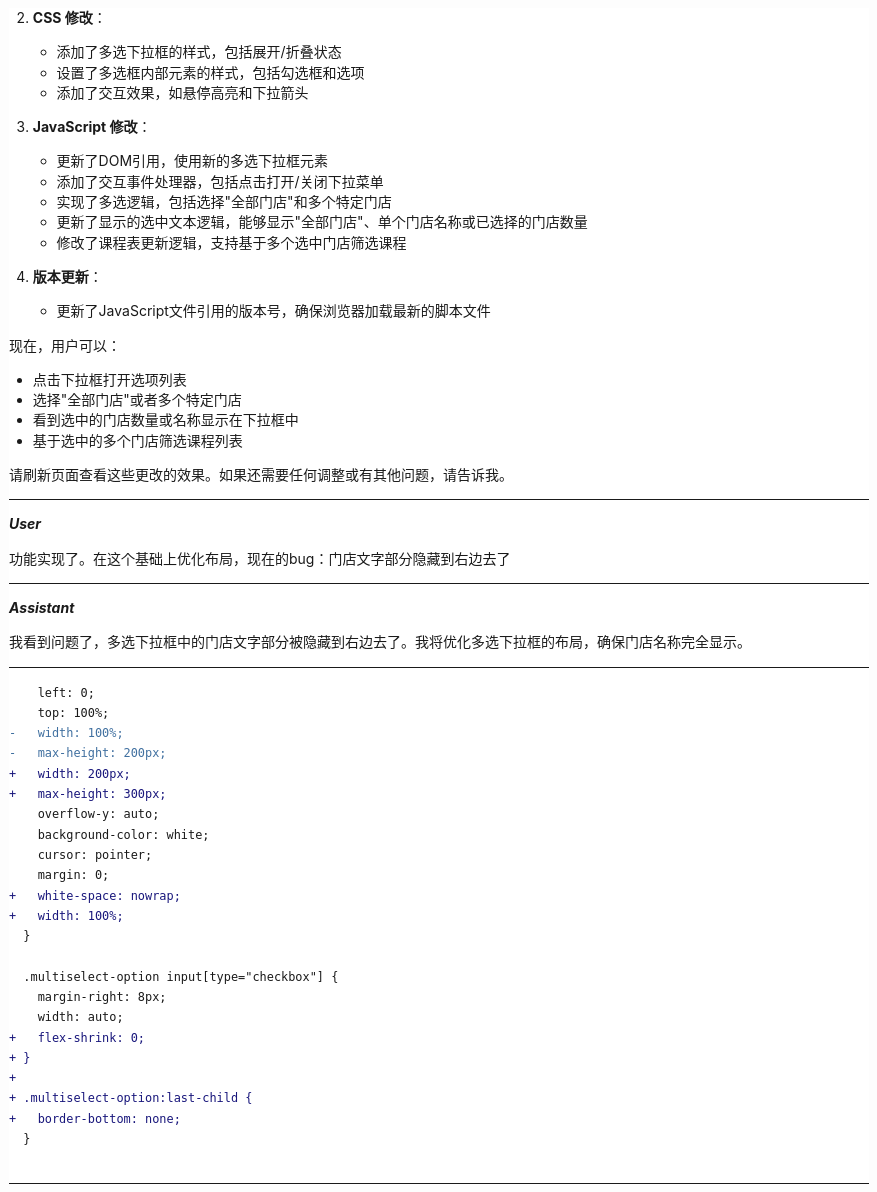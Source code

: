 2. **CSS 修改**：
   - 添加了多选下拉框的样式，包括展开/折叠状态
   - 设置了多选框内部元素的样式，包括勾选框和选项
   - 添加了交互效果，如悬停高亮和下拉箭头

3. **JavaScript 修改**：
   - 更新了DOM引用，使用新的多选下拉框元素
   - 添加了交互事件处理器，包括点击打开/关闭下拉菜单
   - 实现了多选逻辑，包括选择"全部门店"和多个特定门店
   - 更新了显示的选中文本逻辑，能够显示"全部门店"、单个门店名称或已选择的门店数量
   - 修改了课程表更新逻辑，支持基于多个选中门店筛选课程

4. **版本更新**：
   - 更新了JavaScript文件引用的版本号，确保浏览器加载最新的脚本文件

现在，用户可以：
- 点击下拉框打开选项列表
- 选择"全部门店"或者多个特定门店
- 看到选中的门店数量或名称显示在下拉框中
- 基于选中的多个门店筛选课程列表

请刷新页面查看这些更改的效果。如果还需要任何调整或有其他问题，请告诉我。

---

_**User**_

功能实现了。在这个基础上优化布局，现在的bug：门店文字部分隐藏到右边去了

---

_**Assistant**_

我看到问题了，多选下拉框中的门店文字部分被隐藏到右边去了。我将优化多选下拉框的布局，确保门店名称完全显示。

---

```diff
    left: 0;
    top: 100%;
-   width: 100%;
-   max-height: 200px;
+   width: 200px;
+   max-height: 300px;
    overflow-y: auto;
    background-color: white;
    cursor: pointer;
    margin: 0;
+   white-space: nowrap;
+   width: 100%;
  }
  
  .multiselect-option input[type="checkbox"] {
    margin-right: 8px;
    width: auto;
+   flex-shrink: 0;
+ }
+ 
+ .multiselect-option:last-child {
+   border-bottom: none;
  }
  
```

---